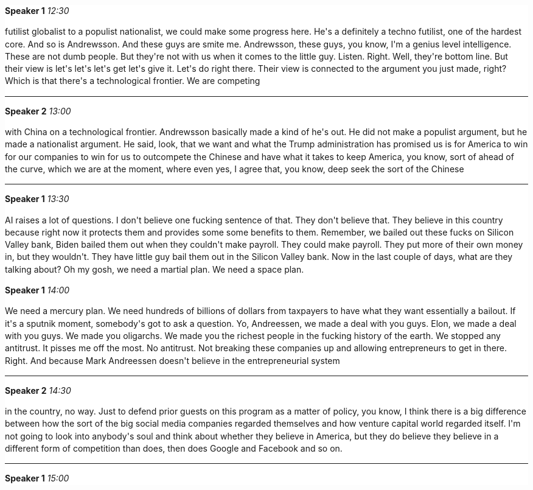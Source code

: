 **Speaker 1**
*12:30*

futilist globalist to a populist nationalist, we could make some progress here. He's a definitely a techno futilist, one of the hardest core. And so is Andrewsson. And these guys are smite me. Andrewsson, these guys, you know, I'm a genius level intelligence. These are not dumb people. But they're not with us when it comes to the little guy. Listen. Right. Well, they're bottom line. But their view is let's let's let's get let's give it. Let's do right there. Their view is connected to the argument you just made, right? Which is that there's a technological frontier. We are competing

---

**Speaker 2**
*13:00*

with China on a technological frontier. Andrewsson basically made a kind of he's out. He did not make a populist argument, but he made a nationalist argument. He said, look, that we want and what the Trump administration has promised us is for America to win for our companies to win for us to outcompete the Chinese and have what it takes to keep America, you know, sort of ahead of the curve, which we are at the moment, where even yes, I agree that, you know, deep seek the sort of the Chinese

---

**Speaker 1**
*13:30*

AI raises a lot of questions. I don't believe one fucking sentence of that. They don't believe that. They believe in this country because right now it protects them and provides some some benefits to them. Remember, we bailed out these fucks on Silicon Valley bank, Biden bailed them out when they couldn't make payroll. They could make payroll. They put more of their own money in, but they wouldn't. They have little guy bail them out in the Silicon Valley bank. Now in the last couple of days, what are they talking about? Oh my gosh, we need a martial plan. We need a space plan.

**Speaker 1**
*14:00*

We need a mercury plan. We need hundreds of billions of dollars from taxpayers to have what they want essentially a bailout. If it's a sputnik moment, somebody's got to ask a question. Yo, Andreessen, we made a deal with you guys. Elon, we made a deal with you guys. We made you oligarchs. We made you the richest people in the fucking history of the earth. We stopped any antitrust. It pisses me off the most. No antitrust. Not breaking these companies up and allowing entrepreneurs to get in there. Right. And because Mark Andreessen doesn't believe in the entrepreneurial system

---

**Speaker 2**
*14:30*

in the country, no way. Just to defend prior guests on this program as a matter of policy, you know, I think there is a big difference between how the sort of the big social media companies regarded themselves and how venture capital world regarded itself. I'm not going to look into anybody's soul and think about whether they believe in America, but they do believe they believe in a different form of competition than does, then does Google and Facebook and so on.

---

**Speaker 1**
*15:00*
